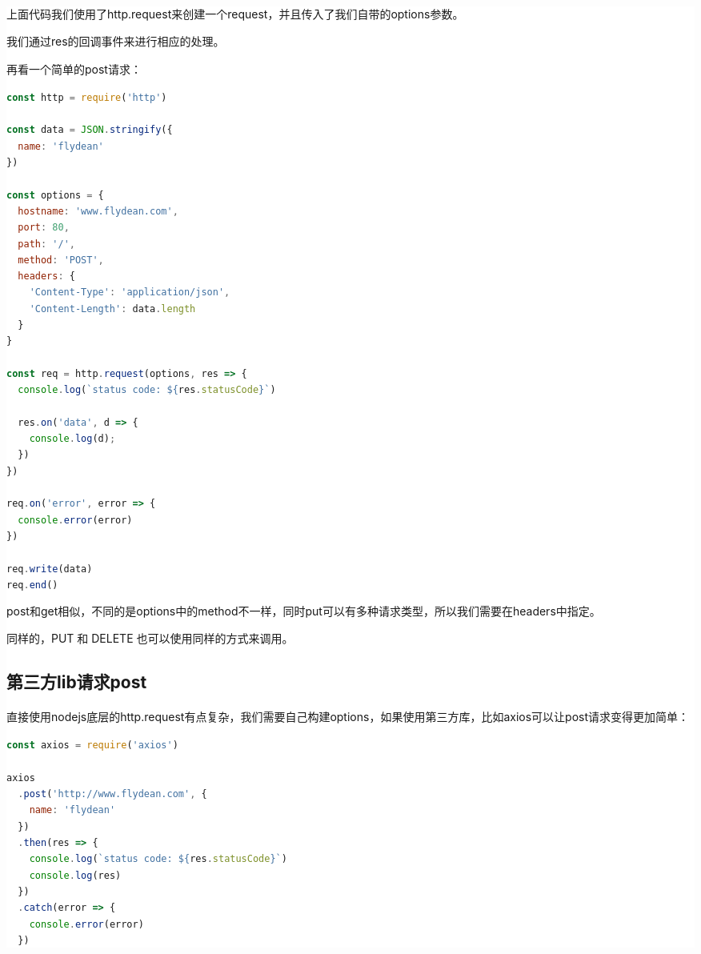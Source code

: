 ~~~js
~~~

上面代码我们使用了http.request来创建一个request，并且传入了我们自带的options参数。

我们通过res的回调事件来进行相应的处理。

再看一个简单的post请求：

~~~js
const http = require('http')

const data = JSON.stringify({
  name: 'flydean'
})

const options = {
  hostname: 'www.flydean.com',
  port: 80,
  path: '/',
  method: 'POST',
  headers: {
    'Content-Type': 'application/json',
    'Content-Length': data.length
  }
}

const req = http.request(options, res => {
  console.log(`status code: ${res.statusCode}`)

  res.on('data', d => {
    console.log(d);
  })
})

req.on('error', error => {
  console.error(error)
})

req.write(data)
req.end()
~~~

post和get相似，不同的是options中的method不一样，同时put可以有多种请求类型，所以我们需要在headers中指定。

同样的，PUT 和 DELETE 也可以使用同样的方式来调用。

## 第三方lib请求post

直接使用nodejs底层的http.request有点复杂，我们需要自己构建options，如果使用第三方库，比如axios可以让post请求变得更加简单：

~~~js
const axios = require('axios')

axios
  .post('http://www.flydean.com', {
    name: 'flydean'
  })
  .then(res => {
    console.log(`status code: ${res.statusCode}`)
    console.log(res)
  })
  .catch(error => {
    console.error(error)
  })
~~~
